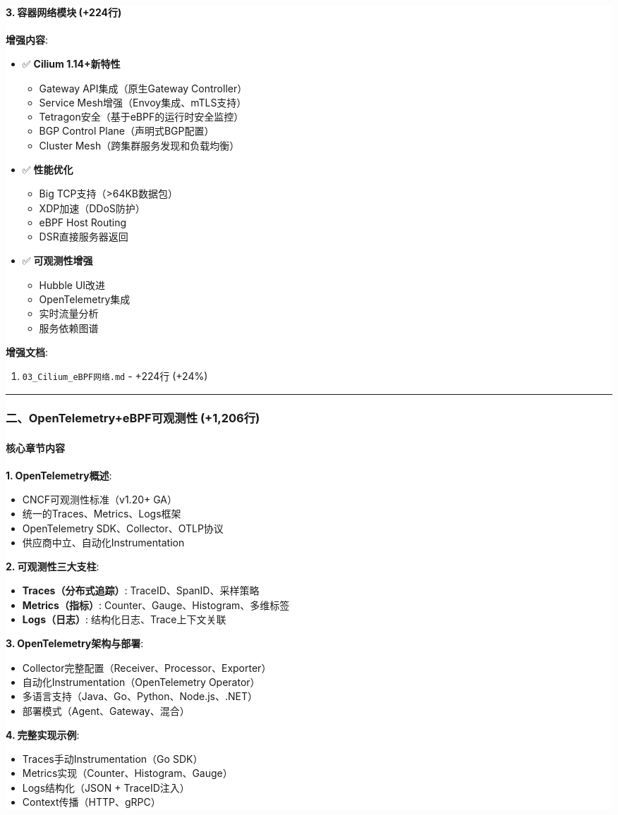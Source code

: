 
#### 3. 容器网络模块 (+224行)

**增强内容**:

- ✅ **Cilium 1.14+新特性**
  - Gateway API集成（原生Gateway Controller）
  - Service Mesh增强（Envoy集成、mTLS支持）
  - Tetragon安全（基于eBPF的运行时安全监控）
  - BGP Control Plane（声明式BGP配置）
  - Cluster Mesh（跨集群服务发现和负载均衡）

- ✅ **性能优化**
  - Big TCP支持（>64KB数据包）
  - XDP加速（DDoS防护）
  - eBPF Host Routing
  - DSR直接服务器返回

- ✅ **可观测性增强**
  - Hubble UI改进
  - OpenTelemetry集成
  - 实时流量分析
  - 服务依赖图谱

**增强文档**:

1. `03_Cilium_eBPF网络.md` - +224行 (+24%)

---

### 二、OpenTelemetry+eBPF可观测性 (+1,206行)

#### 核心章节内容

**1. OpenTelemetry概述**:

- CNCF可观测性标准（v1.20+ GA）
- 统一的Traces、Metrics、Logs框架
- OpenTelemetry SDK、Collector、OTLP协议
- 供应商中立、自动化Instrumentation

**2. 可观测性三大支柱**:

- **Traces（分布式追踪）**: TraceID、SpanID、采样策略
- **Metrics（指标）**: Counter、Gauge、Histogram、多维标签
- **Logs（日志）**: 结构化日志、Trace上下文关联

**3. OpenTelemetry架构与部署**:

- Collector完整配置（Receiver、Processor、Exporter）
- 自动化Instrumentation（OpenTelemetry Operator）
- 多语言支持（Java、Go、Python、Node.js、.NET）
- 部署模式（Agent、Gateway、混合）

**4. 完整实现示例**:

- Traces手动Instrumentation（Go SDK）
- Metrics实现（Counter、Histogram、Gauge）
- Logs结构化（JSON + TraceID注入）
- Context传播（HTTP、gRPC）
